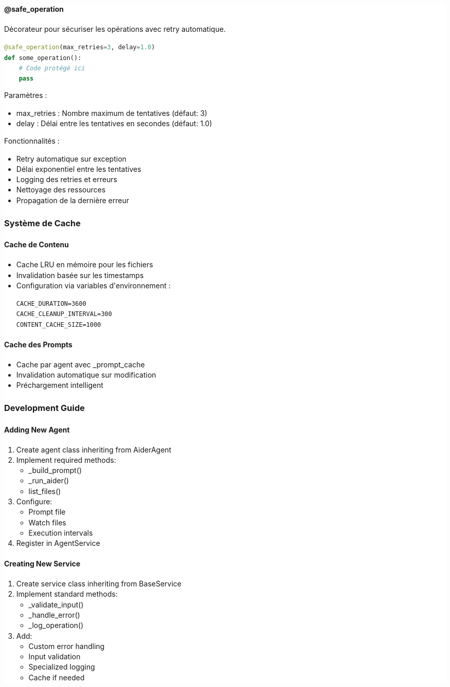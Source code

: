 #### @safe_operation
Décorateur pour sécuriser les opérations avec retry automatique.

```python
@safe_operation(max_retries=3, delay=1.0)
def some_operation():
    # Code protégé ici
    pass
```

Paramètres :
- max_retries : Nombre maximum de tentatives (défaut: 3)
- delay : Délai entre les tentatives en secondes (défaut: 1.0)

Fonctionnalités :
- Retry automatique sur exception
- Délai exponentiel entre les tentatives
- Logging des retries et erreurs
- Nettoyage des ressources
- Propagation de la dernière erreur

### Système de Cache

#### Cache de Contenu
- Cache LRU en mémoire pour les fichiers
- Invalidation basée sur les timestamps
- Configuration via variables d'environnement :
  ```
  CACHE_DURATION=3600
  CACHE_CLEANUP_INTERVAL=300
  CONTENT_CACHE_SIZE=1000
  ```

#### Cache des Prompts
- Cache par agent avec _prompt_cache
- Invalidation automatique sur modification
- Préchargement intelligent

### Development Guide

#### Adding New Agent
1. Create agent class inheriting from AiderAgent
2. Implement required methods:
   - _build_prompt()
   - _run_aider()
   - list_files()
3. Configure:
   - Prompt file
   - Watch files
   - Execution intervals
4. Register in AgentService

#### Creating New Service
1. Create service class inheriting from BaseService
2. Implement standard methods:
   - _validate_input()
   - _handle_error()
   - _log_operation()
3. Add:
   - Custom error handling
   - Input validation
   - Specialized logging
   - Cache if needed
